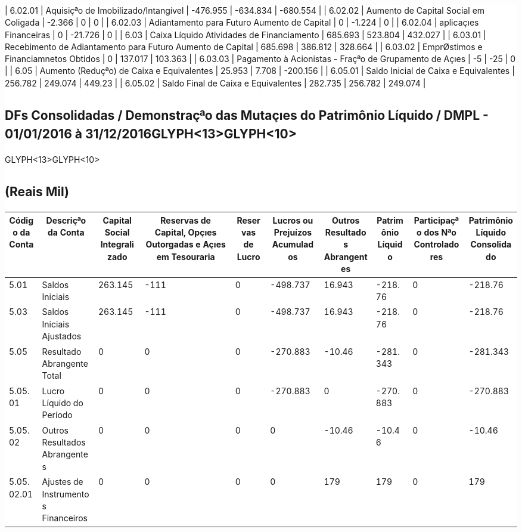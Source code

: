 | 6.02.01           | Aquisiçªo de Imobilizado/Intangível                        |                                                     -476.955 |                            -634.834 |                                                           -680.554 |
| 6.02.02           | Aumento de Capital Social em Coligada                      |                                                       -2.366 |                               0     |                                                              0     |
| 6.02.03           | Adiantamento para Futuro Aumento de Capital                |                                                        0     |                              -1.224 |                                                              0     |
| 6.02.04           | aplicaçıes Financeiras                                     |                                                        0     |                             -21.726 |                                                              0     |
| 6.03              | Caixa Líquido Atividades de Financiamento                  |                                                      685.693 |                             523.804 |                                                            432.027 |
| 6.03.01           | Recebimento de Adiantamento para Futuro Aumento de Capital |                                                      685.698 |                             386.812 |                                                            328.664 |
| 6.03.02           | EmprØstimos e Financiamnetos Obtidos                       |                                                        0     |                             137.017 |                                                            103.363 |
| 6.03.03           | Pagamento à Acionistas - Fraçªo de Grupamento de Açıes     |                                                       -5     |                             -25     |                                                              0     |
| 6.05              | Aumento (Reduçªo) de Caixa e Equivalentes                  |                                                       25.953 |                               7.708 |                                                           -200.156 |
| 6.05.01           | Saldo Inicial de Caixa e Equivalentes                      |                                                      256.782 |                             249.074 |                                                            449.23  |
| 6.05.02           | Saldo Final de Caixa e Equivalentes                        |                                                      282.735 |                             256.782 |                                                            249.074 |

## DFs Consolidadas / Demonstraçªo das Mutaçıes do Patrimônio Líquido / DMPL - 01/01/2016 à 31/12/2016GLYPH&lt;13&gt;GLYPH&lt;10&gt;

GLYPH&lt;13&gt;GLYPH&lt;10&gt;

## (Reais Mil)

| Código da Conta   | Descriçªo da Conta                         |   Capital Social Integralizado |   Reservas de Capital, Opçıes Outorgadas e Açıes em Tesouraria |   Reservas de Lucro |   Lucros ou Prejuízos Acumulados |   Outros Resultados Abrangentes |   Patrimônio Líquido |   Participaçªo dos Nªo Controladores |   Patrimônio Líquido Consolidado |
|-------------------|--------------------------------------------|--------------------------------|----------------------------------------------------------------|---------------------|----------------------------------|---------------------------------|----------------------|--------------------------------------|----------------------------------|
| 5.01              | Saldos Iniciais                            |                        263.145 |                                                           -111 |                   0 |                         -498.737 |                          16.943 |             -218.76  |                                    0 |                         -218.76  |
| 5.03              | Saldos Iniciais Ajustados                  |                        263.145 |                                                           -111 |                   0 |                         -498.737 |                          16.943 |             -218.76  |                                    0 |                         -218.76  |
| 5.05              | Resultado Abrangente Total                 |                          0     |                                                              0 |                   0 |                         -270.883 |                         -10.46  |             -281.343 |                                    0 |                         -281.343 |
| 5.05.01           | Lucro Líquido do Período                   |                          0     |                                                              0 |                   0 |                         -270.883 |                           0     |             -270.883 |                                    0 |                         -270.883 |
| 5.05.02           | Outros Resultados Abrangentes              |                          0     |                                                              0 |                   0 |                            0     |                         -10.46  |              -10.46  |                                    0 |                          -10.46  |
| 5.05.02.01        | Ajustes de Instrumentos Financeiros        |                          0     |                                                              0 |                   0 |                            0     |                         179     |              179     |                                    0 |                          179     |